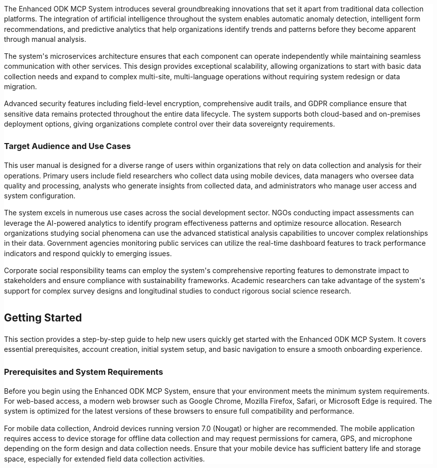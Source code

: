 The Enhanced ODK MCP System introduces several groundbreaking innovations that set it apart from traditional data collection platforms. The integration of artificial intelligence throughout the system enables automatic anomaly detection, intelligent form recommendations, and predictive analytics that help organizations identify trends and patterns before they become apparent through manual analysis.

The system's microservices architecture ensures that each component can operate independently while maintaining seamless communication with other services. This design provides exceptional scalability, allowing organizations to start with basic data collection needs and expand to complex multi-site, multi-language operations without requiring system redesign or data migration.

Advanced security features including field-level encryption, comprehensive audit trails, and GDPR compliance ensure that sensitive data remains protected throughout the entire data lifecycle. The system supports both cloud-based and on-premises deployment options, giving organizations complete control over their data sovereignty requirements.

### Target Audience and Use Cases

This user manual is designed for a diverse range of users within organizations that rely on data collection and analysis for their operations. Primary users include field researchers who collect data using mobile devices, data managers who oversee data quality and processing, analysts who generate insights from collected data, and administrators who manage user access and system configuration.

The system excels in numerous use cases across the social development sector. NGOs conducting impact assessments can leverage the AI-powered analytics to identify program effectiveness patterns and optimize resource allocation. Research organizations studying social phenomena can use the advanced statistical analysis capabilities to uncover complex relationships in their data. Government agencies monitoring public services can utilize the real-time dashboard features to track performance indicators and respond quickly to emerging issues.

Corporate social responsibility teams can employ the system's comprehensive reporting features to demonstrate impact to stakeholders and ensure compliance with sustainability frameworks. Academic researchers can take advantage of the system's support for complex survey designs and longitudinal studies to conduct rigorous social science research.




## Getting Started

This section provides a step-by-step guide to help new users quickly get started with the Enhanced ODK MCP System. It covers essential prerequisites, account creation, initial system setup, and basic navigation to ensure a smooth onboarding experience.

### Prerequisites and System Requirements

Before you begin using the Enhanced ODK MCP System, ensure that your environment meets the minimum system requirements. For web-based access, a modern web browser such as Google Chrome, Mozilla Firefox, Safari, or Microsoft Edge is required. The system is optimized for the latest versions of these browsers to ensure full compatibility and performance.

For mobile data collection, Android devices running version 7.0 (Nougat) or higher are recommended. The mobile application requires access to device storage for offline data collection and may request permissions for camera, GPS, and microphone depending on the form design and data collection needs. Ensure that your mobile device has sufficient battery life and storage space, especially for extended field data collection activities.
